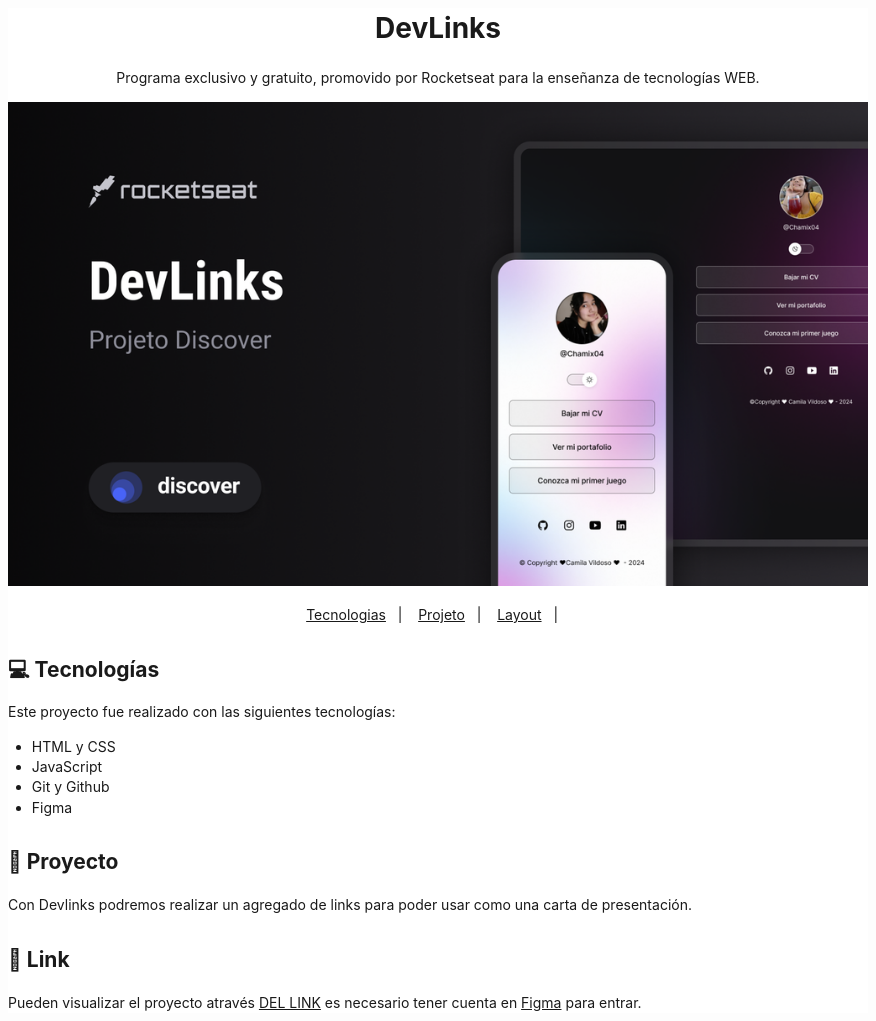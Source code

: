 <h1 align="center">DevLinks</h1>

<p align="center"> Programa exclusivo y gratuito, promovido por Rocketseat para la enseñanza de tecnologías WEB.</p>

<p align= "center">
<img alt="proyecto DevLinks" src="./github/Cover.png" width="100%">
</p>

<p align="center">
  <a href="#-tecnologias">Tecnologias</a>&nbsp;&nbsp;&nbsp;|&nbsp;&nbsp;&nbsp;
  <a href="#-projeto">Projeto</a>&nbsp;&nbsp;&nbsp;|&nbsp;&nbsp;&nbsp;
  <a href="#-layout">Layout</a>&nbsp;&nbsp;&nbsp;|&nbsp;&nbsp;&nbsp;
</p>

## 💻 Tecnologías 

Este proyecto fue realizado con las siguientes tecnologías:

- HTML y CSS
- JavaScript
- Git y Github
- Figma


## 📝 Proyecto
Con Devlinks podremos realizar un agregado de links para poder usar como una carta de presentación.


## 🔗 Link

Pueden visualizar el proyecto através [DEL LINK](https://www.figma.com/community/file/1187422022288947321) es necesario tener cuenta en [Figma](https://figma.com) para entrar.